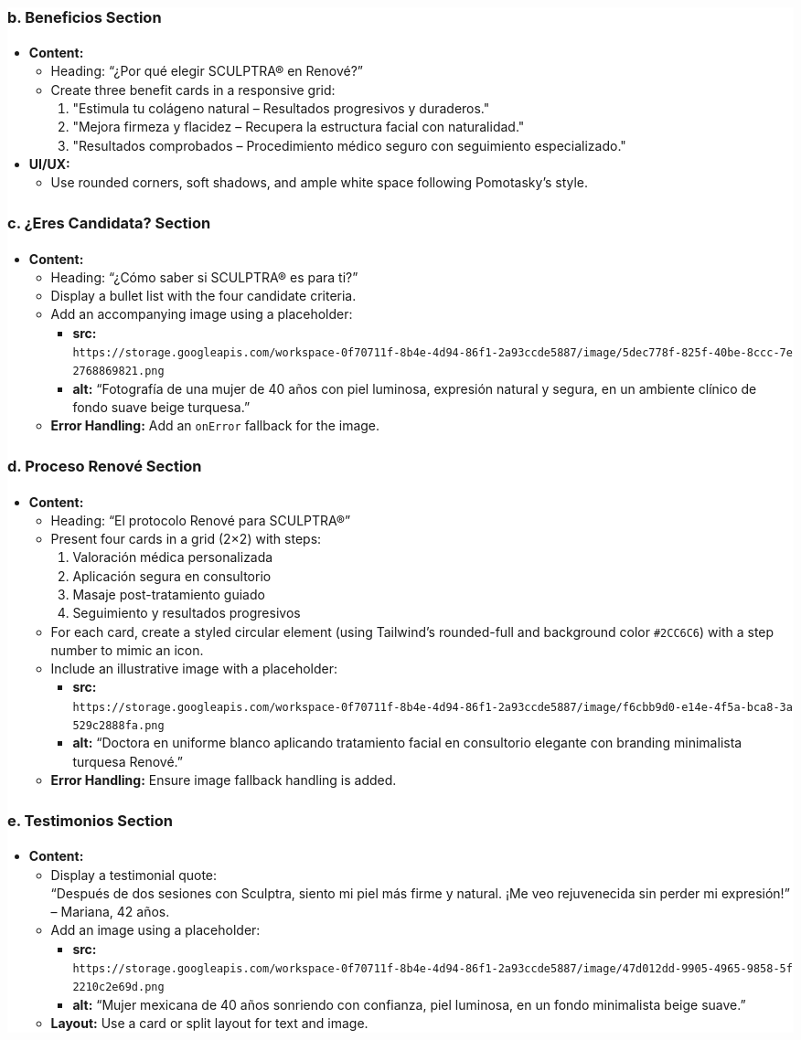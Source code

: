   ### b. Beneficios Section
  - **Content:**  
    - Heading: “¿Por qué elegir SCULPTRA® en Renové?”
    - Create three benefit cards in a responsive grid:
      1. "Estimula tu colágeno natural – Resultados progresivos y duraderos."
      2. "Mejora firmeza y flacidez – Recupera la estructura facial con naturalidad."
      3. "Resultados comprobados – Procedimiento médico seguro con seguimiento especializado."
  - **UI/UX:**  
    - Use rounded corners, soft shadows, and ample white space following Pomotasky’s style.

  ### c. ¿Eres Candidata? Section
  - **Content:**  
    - Heading: “¿Cómo saber si SCULPTRA® es para ti?”
    - Display a bullet list with the four candidate criteria.
    - Add an accompanying image using a placeholder:
      - **src:**  
        `https://storage.googleapis.com/workspace-0f70711f-8b4e-4d94-86f1-2a93ccde5887/image/5dec778f-825f-40be-8ccc-7e2768869821.png`
      - **alt:** “Fotografía de una mujer de 40 años con piel luminosa, expresión natural y segura, en un ambiente clínico de fondo suave beige turquesa.”
    - **Error Handling:** Add an `onError` fallback for the image.

  ### d. Proceso Renové Section
  - **Content:**  
    - Heading: “El protocolo Renové para SCULPTRA®”
    - Present four cards in a grid (2×2) with steps:
      1. Valoración médica personalizada  
      2. Aplicación segura en consultorio  
      3. Masaje post-tratamiento guiado  
      4. Seguimiento y resultados progresivos  
    - For each card, create a styled circular element (using Tailwind’s rounded-full and background color `#2CC6C6`) with a step number to mimic an icon.
    - Include an illustrative image with a placeholder:
      - **src:**  
        `https://storage.googleapis.com/workspace-0f70711f-8b4e-4d94-86f1-2a93ccde5887/image/f6cbb9d0-e14e-4f5a-bca8-3a529c2888fa.png`
      - **alt:** “Doctora en uniforme blanco aplicando tratamiento facial en consultorio elegante con branding minimalista turquesa Renové.”
    - **Error Handling:** Ensure image fallback handling is added.

  ### e. Testimonios Section
  - **Content:**  
    - Display a testimonial quote:  
      “Después de dos sesiones con Sculptra, siento mi piel más firme y natural. ¡Me veo rejuvenecida sin perder mi expresión!” – Mariana, 42 años.
    - Add an image using a placeholder:
      - **src:**  
        `https://storage.googleapis.com/workspace-0f70711f-8b4e-4d94-86f1-2a93ccde5887/image/47d012dd-9905-4965-9858-5f2210c2e69d.png`
      - **alt:** “Mujer mexicana de 40 años sonriendo con confianza, piel luminosa, en un fondo minimalista beige suave.”
    - **Layout:** Use a card or split layout for text and image.
